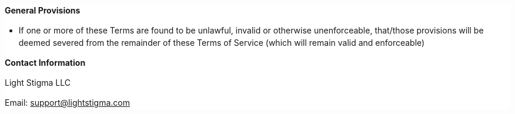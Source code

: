 **General Provisions**

- If one or more of these Terms are found to be unlawful, invalid or otherwise unenforceable, that/those provisions will be deemed severed from the remainder of these Terms of Service (which will remain valid and enforceable)

**Contact Information**

Light Stigma LLC

Email: support@lightstigma.com